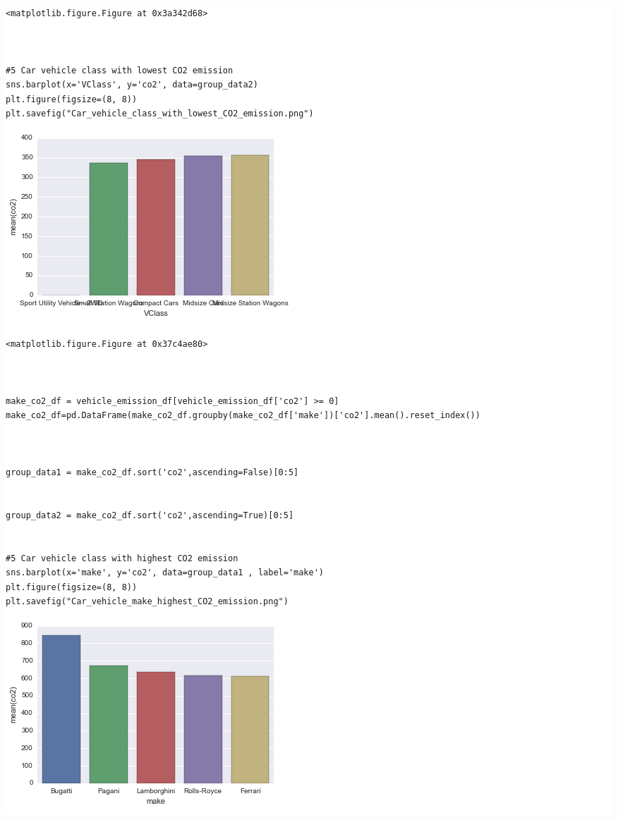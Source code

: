 

    <matplotlib.figure.Figure at 0x3a342d68>



    #5 Car vehicle class with lowest CO2 emission
    sns.barplot(x='VClass', y='co2', data=group_data2)
    plt.figure(figsize=(8, 8))
    plt.savefig("Car_vehicle_class_with_lowest_CO2_emission.png")


![png](output_24_0.png)



    <matplotlib.figure.Figure at 0x37c4ae80>



    make_co2_df = vehicle_emission_df[vehicle_emission_df['co2'] >= 0]
    make_co2_df=pd.DataFrame(make_co2_df.groupby(make_co2_df['make'])['co2'].mean().reset_index())
    


    group_data1 = make_co2_df.sort('co2',ascending=False)[0:5]


    group_data2 = make_co2_df.sort('co2',ascending=True)[0:5]


    #5 Car vehicle class with highest CO2 emission
    sns.barplot(x='make', y='co2', data=group_data1 , label='make')
    plt.figure(figsize=(8, 8))
    plt.savefig("Car_vehicle_make_highest_CO2_emission.png")


![png](output_28_0.png)
